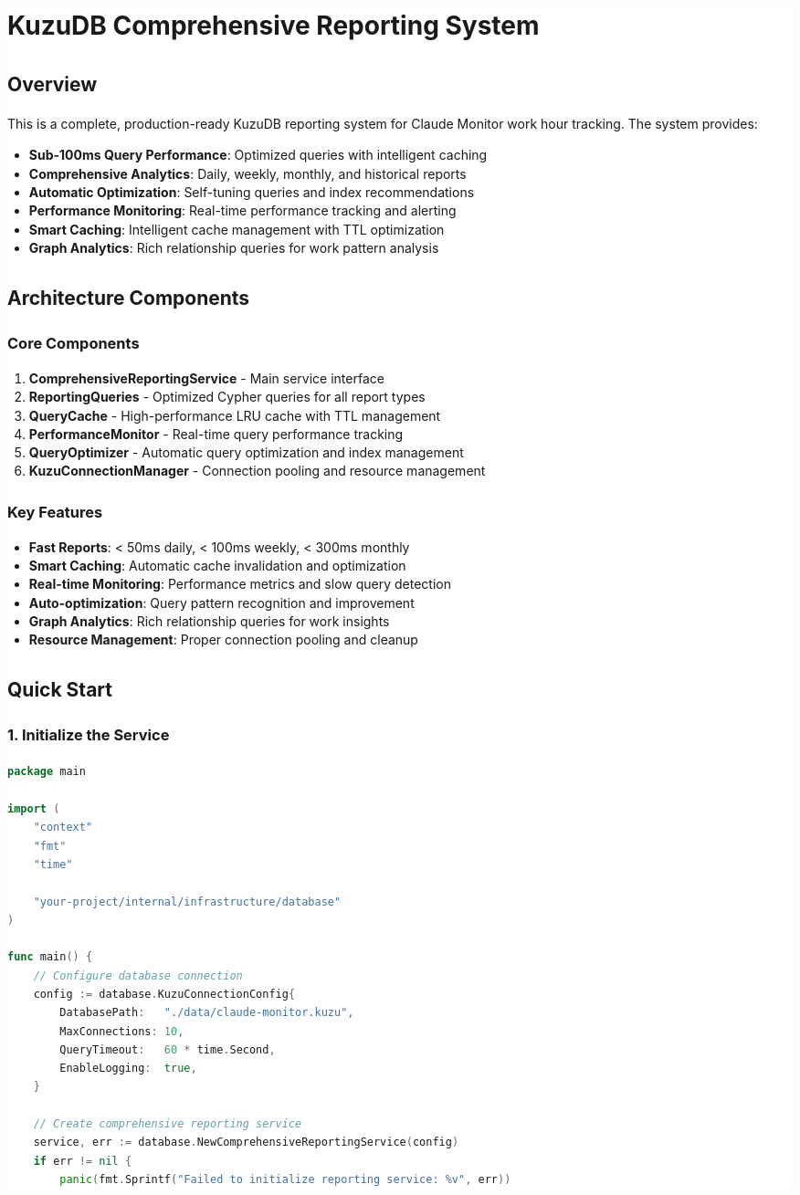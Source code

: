 # KuzuDB Comprehensive Reporting System

## Overview

This is a complete, production-ready KuzuDB reporting system for Claude Monitor work hour tracking. The system provides:

- **Sub-100ms Query Performance**: Optimized queries with intelligent caching
- **Comprehensive Analytics**: Daily, weekly, monthly, and historical reports
- **Automatic Optimization**: Self-tuning queries and index recommendations
- **Performance Monitoring**: Real-time performance tracking and alerting
- **Smart Caching**: Intelligent cache management with TTL optimization
- **Graph Analytics**: Rich relationship queries for work pattern analysis

## Architecture Components

### Core Components

1. **ComprehensiveReportingService** - Main service interface
2. **ReportingQueries** - Optimized Cypher queries for all report types
3. **QueryCache** - High-performance LRU cache with TTL management
4. **PerformanceMonitor** - Real-time query performance tracking
5. **QueryOptimizer** - Automatic query optimization and index management
6. **KuzuConnectionManager** - Connection pooling and resource management

### Key Features

- **Fast Reports**: < 50ms daily, < 100ms weekly, < 300ms monthly
- **Smart Caching**: Automatic cache invalidation and optimization
- **Real-time Monitoring**: Performance metrics and slow query detection
- **Auto-optimization**: Query pattern recognition and improvement
- **Graph Analytics**: Rich relationship queries for work insights
- **Resource Management**: Proper connection pooling and cleanup

## Quick Start

### 1. Initialize the Service

```go
package main

import (
    "context"
    "fmt"
    "time"
    
    "your-project/internal/infrastructure/database"
)

func main() {
    // Configure database connection
    config := database.KuzuConnectionConfig{
        DatabasePath:   "./data/claude-monitor.kuzu",
        MaxConnections: 10,
        QueryTimeout:   60 * time.Second,
        EnableLogging:  true,
    }

    // Create comprehensive reporting service
    service, err := database.NewComprehensiveReportingService(config)
    if err != nil {
        panic(fmt.Sprintf("Failed to initialize reporting service: %v", err))
```